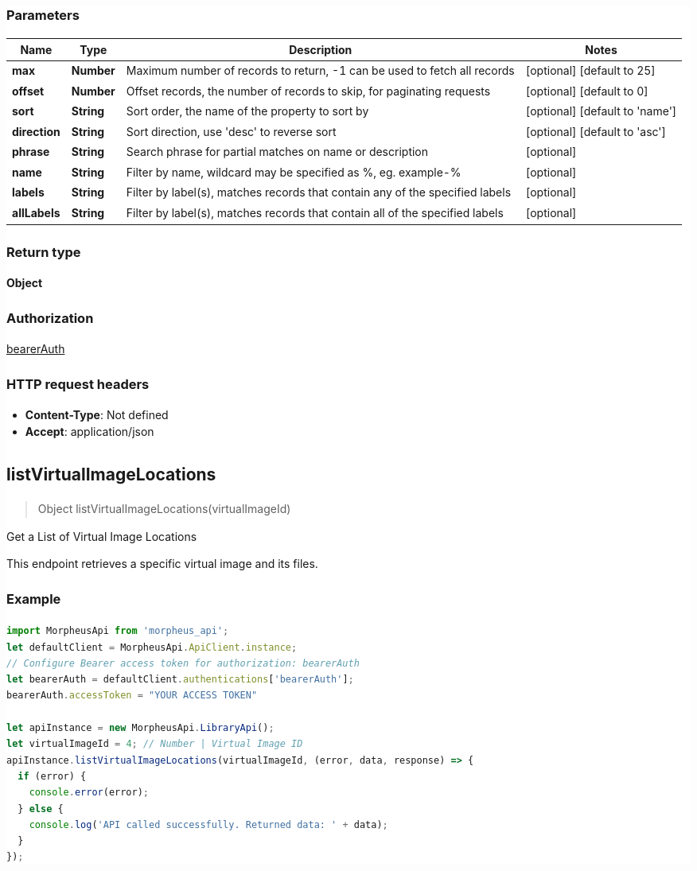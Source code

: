 ### Parameters


Name | Type | Description  | Notes
------------- | ------------- | ------------- | -------------
 **max** | **Number**| Maximum number of records to return, -1 can be used to fetch all records | [optional] [default to 25]
 **offset** | **Number**| Offset records, the number of records to skip, for paginating requests | [optional] [default to 0]
 **sort** | **String**| Sort order, the name of the property to sort by | [optional] [default to &#39;name&#39;]
 **direction** | **String**| Sort direction, use &#39;desc&#39; to reverse sort | [optional] [default to &#39;asc&#39;]
 **phrase** | **String**| Search phrase for partial matches on name or description | [optional] 
 **name** | **String**| Filter by name, wildcard may be specified as %, eg. example-% | [optional] 
 **labels** | **String**| Filter by label(s), matches records that contain any of the specified labels | [optional] 
 **allLabels** | **String**| Filter by label(s), matches records that contain all of the specified labels | [optional] 

### Return type

**Object**

### Authorization

[bearerAuth](../README.md#bearerAuth)

### HTTP request headers

- **Content-Type**: Not defined
- **Accept**: application/json


## listVirtualImageLocations

> Object listVirtualImageLocations(virtualImageId)

Get a List of Virtual Image Locations

This endpoint retrieves a specific virtual image and its files.

### Example

```javascript
import MorpheusApi from 'morpheus_api';
let defaultClient = MorpheusApi.ApiClient.instance;
// Configure Bearer access token for authorization: bearerAuth
let bearerAuth = defaultClient.authentications['bearerAuth'];
bearerAuth.accessToken = "YOUR ACCESS TOKEN"

let apiInstance = new MorpheusApi.LibraryApi();
let virtualImageId = 4; // Number | Virtual Image ID
apiInstance.listVirtualImageLocations(virtualImageId, (error, data, response) => {
  if (error) {
    console.error(error);
  } else {
    console.log('API called successfully. Returned data: ' + data);
  }
});
```
